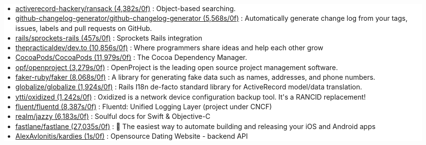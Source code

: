 * [activerecord-hackery/ransack (4,382s/0f)](https://github.com/activerecord-hackery/ransack) : Object-based searching.
* [github-changelog-generator/github-changelog-generator (5,568s/0f)](https://github.com/github-changelog-generator/github-changelog-generator) : Automatically generate change log from your tags, issues, labels and pull requests on GitHub.
* [rails/sprockets-rails (457s/0f)](https://github.com/rails/sprockets-rails) : Sprockets Rails integration
* [thepracticaldev/dev.to (10,856s/0f)](https://github.com/thepracticaldev/dev.to) : Where programmers share ideas and help each other grow
* [CocoaPods/CocoaPods (11,979s/0f)](https://github.com/CocoaPods/CocoaPods) : The Cocoa Dependency Manager.
* [opf/openproject (3,279s/0f)](https://github.com/opf/openproject) : OpenProject is the leading open source project management software.
* [faker-ruby/faker (8,068s/0f)](https://github.com/faker-ruby/faker) : A library for generating fake data such as names, addresses, and phone numbers.
* [globalize/globalize (1,924s/0f)](https://github.com/globalize/globalize) : Rails I18n de-facto standard library for ActiveRecord model/data translation.
* [ytti/oxidized (1,242s/0f)](https://github.com/ytti/oxidized) : Oxidized is a network device configuration backup tool. It's a RANCID replacement!
* [fluent/fluentd (8,387s/0f)](https://github.com/fluent/fluentd) : Fluentd: Unified Logging Layer (project under CNCF)
* [realm/jazzy (6,183s/0f)](https://github.com/realm/jazzy) : Soulful docs for Swift & Objective-C
* [fastlane/fastlane (27,035s/0f)](https://github.com/fastlane/fastlane) : 🚀 The easiest way to automate building and releasing your iOS and Android apps
* [AlexAvlonitis/kardies (1s/0f)](https://github.com/AlexAvlonitis/kardies) : Opensource Dating Website - backend API
